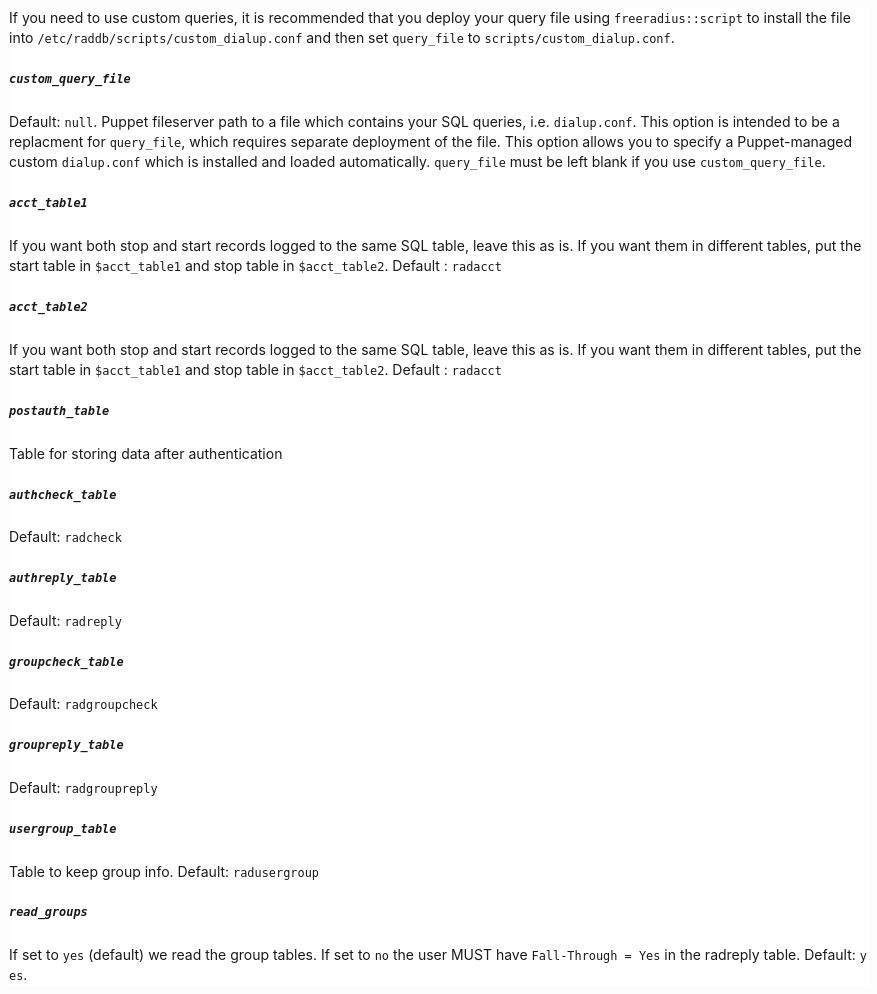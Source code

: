 If you need to use custom queries, it is recommended that you deploy your query file using
`freeradius::script` to install the file into `/etc/raddb/scripts/custom_dialup.conf` and then
set `query_file` to `scripts/custom_dialup.conf`.

##### `custom_query_file`

Default: `null`. Puppet fileserver path to a file which contains your SQL queries, i.e. `dialup.conf`. This
option is intended to be a replacment for `query_file`, which requires separate deployment of the file. This
option allows you to specify a Puppet-managed custom `dialup.conf` which is installed and loaded automatically.
`query_file` must be left blank if you use `custom_query_file`.

##### `acct_table1`

If you want both stop and start records logged to the same SQL table, leave this as is.  If you want them in
different tables, put the start table in `$acct_table1` and stop table in `$acct_table2`. Default : `radacct`

##### `acct_table2`

If you want both stop and start records logged to the same SQL table, leave this as is.  If you want them in
different tables, put the start table in `$acct_table1` and stop table in `$acct_table2`. Default : `radacct`

##### `postauth_table`

Table for storing data after authentication

##### `authcheck_table`

Default: `radcheck`

##### `authreply_table`

Default: `radreply`

##### `groupcheck_table`

Default: `radgroupcheck`

##### `groupreply_table`

Default: `radgroupreply`

##### `usergroup_table`

Table to keep group info. Default: `radusergroup`

##### `read_groups`

If set to `yes` (default) we read the group tables. If set to `no` the user MUST have `Fall-Through = Yes`
in the radreply table. Default: `yes`.
